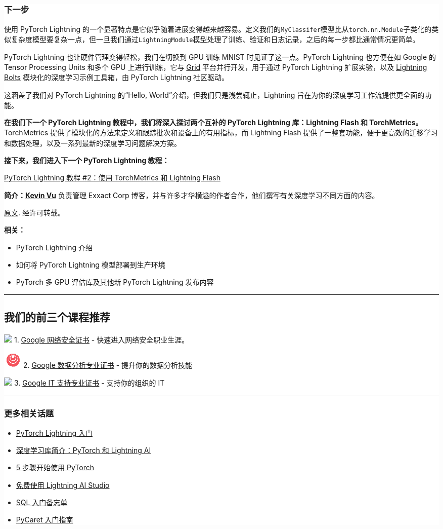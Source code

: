 ### ****下一步****

使用 PyTorch Lightning 的一个显著特点是它似乎随着进展变得越来越容易。定义我们的`MyClassifer`模型比从`torch.nn.Module`子类化的类似复杂度模型要复杂一点，但一旦我们通过`LightningModule`模型处理了训练、验证和日志记录，之后的每一步都比通常情况更简单。

PyTorch Lightning 也让硬件管理变得轻松，我们在切换到 GPU 训练 MNIST 时见证了这一点。PyTorch Lightning 也方便在如 Google 的 Tensor Processing Units 和多个 GPU 上进行训练，它与 [Grid](https://www.grid.ai/) 平台并行开发，用于通过 PyTorch Lightning 扩展实验，以及 [Lightning Bolts](https://www.pytorchlightning.ai/bolts) 模块化的深度学习示例工具箱，由 PyTorch Lightning 社区驱动。

这涵盖了我们对 PyTorch Lightning 的“Hello, World”介绍，但我们只是浅尝辄止，Lightning 旨在为你的深度学习工作流提供更全面的功能。

**在我们下一个 PyTorch Lightning 教程中，我们将深入探讨两个互补的 PyTorch Lightning 库：Lightning Flash 和 TorchMetrics。** TorchMetrics 提供了模块化的方法来定义和跟踪批次和设备上的有用指标，而 Lightning Flash 提供了一整套功能，便于更高效的迁移学习和数据处理，以及一系列最新的深度学习问题解决方案。

**接下来，我们进入下一个 PyTorch Lightning 教程：**

[PyTorch Lightning 教程 #2：使用 TorchMetrics 和 Lightning Flash](https://www.exxactcorp.com/blog/Deep-Learning/advanced-pytorch-lightning-using-torchmetrics-and-lightning-flash)

**简介：[Kevin Vu](https://www.kdnuggets.com/author/kevin-vu)** 负责管理 Exxact Corp 博客，并与许多才华横溢的作者合作，他们撰写有关深度学习不同方面的内容。

[原文](https://www.exxactcorp.com/blog/Deep-Learning/getting-started-with-pytorch-lightning). 经许可转载。

**相关：**

+   PyTorch Lightning 介绍

+   如何将 PyTorch Lightning 模型部署到生产环境

+   PyTorch 多 GPU 评估库及其他新 PyTorch Lightning 发布内容

* * *

## 我们的前三个课程推荐

![](img/0244c01ba9267c002ef39d4907e0b8fb.png) 1\. [Google 网络安全证书](https://www.kdnuggets.com/google-cybersecurity) - 快速进入网络安全职业生涯。

![](img/e225c49c3c91745821c8c0368bf04711.png) 2\. [Google 数据分析专业证书](https://www.kdnuggets.com/google-data-analytics) - 提升你的数据分析技能

![](img/0244c01ba9267c002ef39d4907e0b8fb.png) 3\. [Google IT 支持专业证书](https://www.kdnuggets.com/google-itsupport) - 支持你的组织的 IT

* * *

### 更多相关话题

+   [PyTorch Lightning 入门](https://www.kdnuggets.com/2022/12/getting-started-pytorch-lightning.html)

+   [深度学习库简介：PyTorch 和 Lightning AI](https://www.kdnuggets.com/introduction-to-deep-learning-libraries-pytorch-and-lightning-ai)

+   [5 步骤开始使用 PyTorch](https://www.kdnuggets.com/5-steps-getting-started-pytorch)

+   [免费使用 Lightning AI Studio](https://www.kdnuggets.com/using-lightning-ai-studio-for-free)

+   [SQL 入门备忘单](https://www.kdnuggets.com/2022/08/getting-started-sql-cheatsheet.html)

+   [PyCaret 入门指南](https://www.kdnuggets.com/2022/11/getting-started-pycaret.html)
